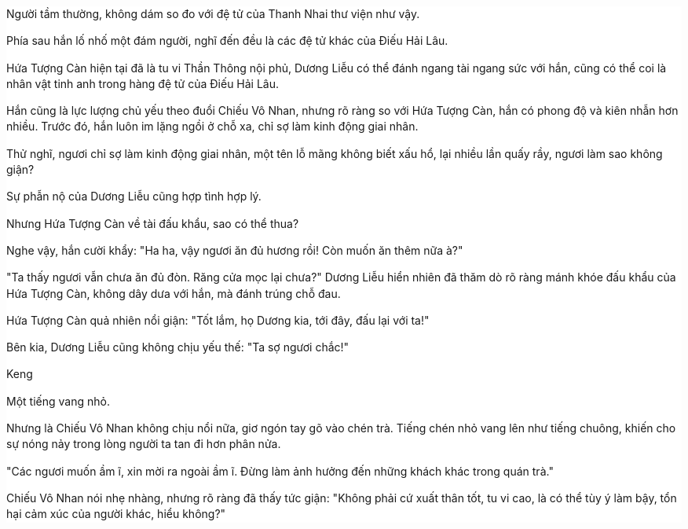Người tầm thường, không dám so đo với đệ tử của Thanh Nhai thư viện như vậy.

Phía sau hắn lố nhố một đám người, nghĩ đến đều là các đệ tử khác của Điếu Hải Lâu.

Hứa Tượng Càn hiện tại đã là tu vi Thần Thông nội phủ, Dương Liễu có thể đánh ngang tài ngang sức với hắn, cũng có thể coi là nhân vật tinh anh trong hàng đệ tử của Điếu Hải Lâu.

Hắn cũng là lực lượng chủ yếu theo đuổi Chiếu Vô Nhan, nhưng rõ ràng so với Hứa Tượng Càn, hắn có phong độ và kiên nhẫn hơn nhiều. Trước đó, hắn luôn im lặng ngồi ở chỗ xa, chỉ sợ làm kinh động giai nhân.

Thử nghĩ, ngươi chỉ sợ làm kinh động giai nhân, một tên lỗ mãng không biết xấu hổ, lại nhiều lần quấy rầy, ngươi làm sao không giận?

Sự phẫn nộ của Dương Liễu cũng hợp tình hợp lý.

Nhưng Hứa Tượng Càn về tài đấu khẩu, sao có thể thua?

Nghe vậy, hắn cười khẩy: "Ha ha, vậy ngươi ăn đủ hương rồi! Còn muốn ăn thêm nữa à?"

"Ta thấy ngươi vẫn chưa ăn đủ đòn. Răng cửa mọc lại chưa?" Dương Liễu hiển nhiên đã thăm dò rõ ràng mánh khóe đấu khẩu của Hứa Tượng Càn, không dây dưa với hắn, mà đánh trúng chỗ đau.

Hứa Tượng Càn quả nhiên nổi giận: "Tốt lắm, họ Dương kia, tới đây, đấu lại với ta!"

Bên kia, Dương Liễu cũng không chịu yếu thế: "Ta sợ ngươi chắc!"

Keng

Một tiếng vang nhỏ.

Nhưng là Chiếu Vô Nhan không chịu nổi nữa, giơ ngón tay gõ vào chén trà. Tiếng chén nhỏ vang lên như tiếng chuông, khiến cho sự nóng nảy trong lòng người ta tan đi hơn phân nửa.

"Các ngươi muốn ầm ĩ, xin mời ra ngoài ầm ĩ. Đừng làm ảnh hưởng đến những khách khác trong quán trà."

Chiếu Vô Nhan nói nhẹ nhàng, nhưng rõ ràng đã thấy tức giận: "Không phải cứ xuất thân tốt, tu vi cao, là có thể tùy ý làm bậy, tổn hại cảm xúc của người khác, hiểu không?"